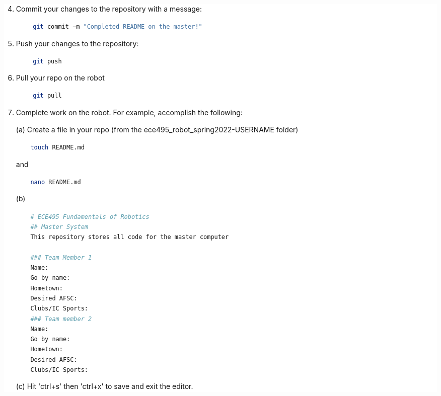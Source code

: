    4. Commit your changes to the repository with a message:
   
   ```bash
           git commit −m "Completed README on the master!"
   ```
   
   5. Push your changes to the repository:
   
   ```bash
           git push
   ```
   
   6. Pull your repo on the robot
   
   ```bash
           git pull
   ```
   
   7. Complete work on the robot. For example, accomplish the following:
   
       (a) Create a file in your repo (from the ece495_robot_spring2022-USERNAME folder)
       
       ```bash
           touch README.md
       ```
       and
       
       ```bash
           nano README.md
       ```
       
       (b)
       
       ```bash
           # ECE495 Fundamentals of Robotics
           ## Master System
           This repository stores all code for the master computer
           
           ### Team Member 1
           Name:
           Go by name:
           Hometown:
           Desired AFSC:
           Clubs/IC Sports:
           ### Team member 2
           Name:
           Go by name:
           Hometown:
           Desired AFSC:
           Clubs/IC Sports:
       ```
       
       (c) Hit 'ctrl+s' then 'ctrl+x' to save and exit the editor.
       